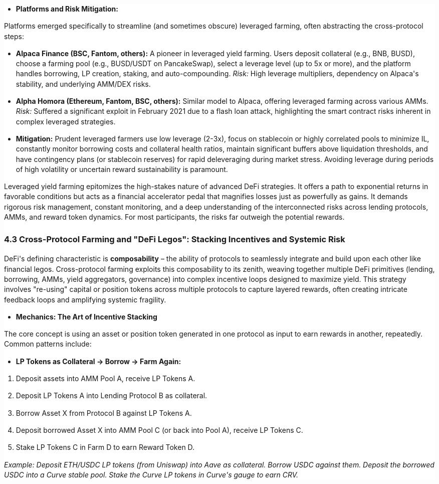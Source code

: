 *   **Platforms and Risk Mitigation:**

Platforms emerged specifically to streamline (and sometimes obscure) leveraged farming, often abstracting the cross-protocol steps:

*   **Alpaca Finance (BSC, Fantom, others):** A pioneer in leveraged yield farming. Users deposit collateral (e.g., BNB, BUSD), choose a farming pool (e.g., BUSD/USDT on PancakeSwap), select a leverage level (up to 5x or more), and the platform handles borrowing, LP creation, staking, and auto-compounding. *Risk:* High leverage multipliers, dependency on Alpaca's stability, and underlying AMM/DEX risks.

*   **Alpha Homora (Ethereum, Fantom, BSC, others):** Similar model to Alpaca, offering leveraged farming across various AMMs. *Risk:* Suffered a significant exploit in February 2021 due to a flash loan attack, highlighting the smart contract risks inherent in complex leveraged strategies.

*   **Mitigation:** Prudent leveraged farmers use low leverage (2-3x), focus on stablecoin or highly correlated pools to minimize IL, constantly monitor borrowing costs and collateral health ratios, maintain significant buffers above liquidation thresholds, and have contingency plans (or stablecoin reserves) for rapid deleveraging during market stress. Avoiding leverage during periods of high volatility or uncertain reward sustainability is paramount.

Leveraged yield farming epitomizes the high-stakes nature of advanced DeFi strategies. It offers a path to exponential returns in favorable conditions but acts as a financial accelerator pedal that magnifies losses just as powerfully as gains. It demands rigorous risk management, constant monitoring, and a deep understanding of the interconnected risks across lending protocols, AMMs, and reward token dynamics. For most participants, the risks far outweigh the potential rewards.

### 4.3 Cross-Protocol Farming and "DeFi Legos": Stacking Incentives and Systemic Risk

DeFi's defining characteristic is **composability** – the ability of protocols to seamlessly integrate and build upon each other like financial legos. Cross-protocol farming exploits this composability to its zenith, weaving together multiple DeFi primitives (lending, borrowing, AMMs, yield aggregators, governance) into complex incentive loops designed to maximize yield. This strategy involves "re-using" capital or position tokens across multiple protocols to capture layered rewards, often creating intricate feedback loops and amplifying systemic fragility.

*   **Mechanics: The Art of Incentive Stacking**

The core concept is using an asset or position token generated in one protocol as input to earn rewards in another, repeatedly. Common patterns include:

*   **LP Tokens as Collateral -> Borrow -> Farm Again:**

1.  Deposit assets into AMM Pool A, receive LP Tokens A.

2.  Deposit LP Tokens A into Lending Protocol B as collateral.

3.  Borrow Asset X from Protocol B against LP Tokens A.

4.  Deposit borrowed Asset X into AMM Pool C (or back into Pool A), receive LP Tokens C.

5.  Stake LP Tokens C in Farm D to earn Reward Token D.

*Example: Deposit ETH/USDC LP tokens (from Uniswap) into Aave as collateral. Borrow USDC against them. Deposit the borrowed USDC into a Curve stable pool. Stake the Curve LP tokens in Curve's gauge to earn CRV.*
